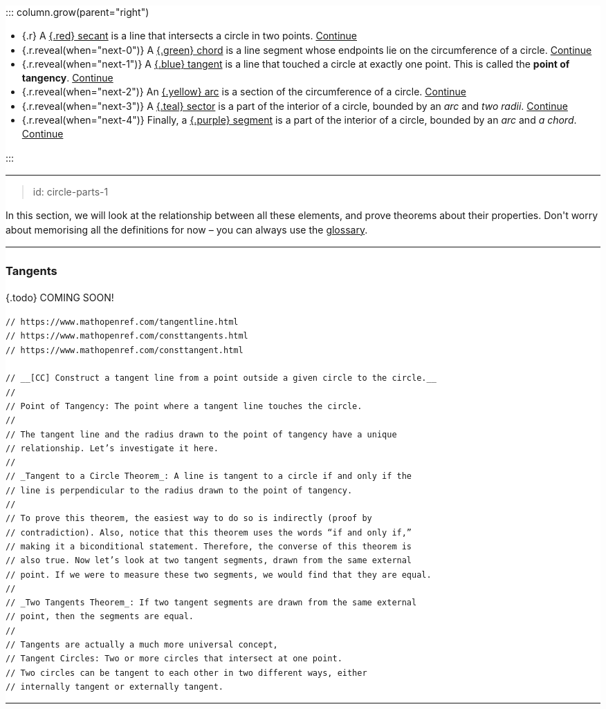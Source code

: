 ::: column.grow(parent="right")

* {.r} A [{.red} secant](pill:secant) is a line that intersects a circle in two
  points. [Continue](btn:next)
* {.r.reveal(when="next-0")} A [{.green} chord](pill:chord) is a line segment
  whose endpoints lie on the circumference of a circle. [Continue](btn:next)
* {.r.reveal(when="next-1")} A [{.blue} tangent](pill:tangent) is a line that
  touched a circle at exactly one point. This is called the __point of
  tangency__. [Continue](btn:next)
* {.r.reveal(when="next-2")} An [{.yellow} arc](pill:arc) is a section of the
  circumference of a circle. [Continue](btn:next)
* {.r.reveal(when="next-3")} A [{.teal} sector](pill:sector) is a part of the
  interior of a circle, bounded by an _arc_ and _two radii_.
  [Continue](btn:next)
* {.r.reveal(when="next-4")} Finally, a [{.purple} segment](pill:segment) is a
  part of the interior of a circle, bounded by an _arc_ and _a chord_.
  [Continue](btn:next)

:::

---
> id: circle-parts-1

In this section, we will look at the relationship between all these elements,
and prove theorems about their properties. Don't worry about memorising all the
definitions for now – you can always use the
[glossary](->.footer-link[data-modal=glossarym]).

---

### Tangents

{.todo} COMING SOON!

    // https://www.mathopenref.com/tangentline.html
    // https://www.mathopenref.com/consttangents.html
    // https://www.mathopenref.com/consttangent.html

    // __[CC] Construct a tangent line from a point outside a given circle to the circle.__
    // 
    // Point of Tangency: The point where a tangent line touches the circle.
    // 
    // The tangent line and the radius drawn to the point of tangency have a unique
    // relationship. Let’s investigate it here.
    // 
    // _Tangent to a Circle Theorem_: A line is tangent to a circle if and only if the
    // line is perpendicular to the radius drawn to the point of tangency.
    // 
    // To prove this theorem, the easiest way to do so is indirectly (proof by
    // contradiction). Also, notice that this theorem uses the words “if and only if,”
    // making it a biconditional statement. Therefore, the converse of this theorem is
    // also true. Now let’s look at two tangent segments, drawn from the same external
    // point. If we were to measure these two segments, we would find that they are equal.
    // 
    // _Two Tangents Theorem_: If two tangent segments are drawn from the same external
    // point, then the segments are equal.
    //
    // Tangents are actually a much more universal concept,
    // Tangent Circles: Two or more circles that intersect at one point.
    // Two circles can be tangent to each other in two different ways, either
    // internally tangent or externally tangent.

---